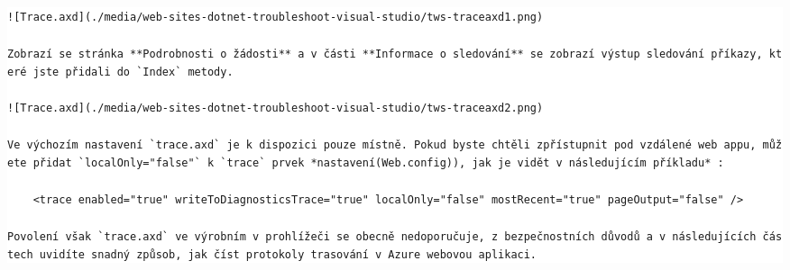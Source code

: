     ![Trace.axd](./media/web-sites-dotnet-troubleshoot-visual-studio/tws-traceaxd1.png)

    Zobrazí se stránka **Podrobnosti o žádosti** a v části **Informace o sledování** se zobrazí výstup sledování příkazy, které jste přidali do `Index` metody.

    ![Trace.axd](./media/web-sites-dotnet-troubleshoot-visual-studio/tws-traceaxd2.png)

    Ve výchozím nastavení `trace.axd` je k dispozici pouze místně. Pokud byste chtěli zpřístupnit pod vzdálené web appu, můžete přidat `localOnly="false"` k `trace` prvek *nastavení(Web.config)), jak je vidět v následujícím příkladu* :

        <trace enabled="true" writeToDiagnosticsTrace="true" localOnly="false" mostRecent="true" pageOutput="false" />

    Povolení však `trace.axd` ve výrobním v prohlížeči se obecně nedoporučuje, z bezpečnostních důvodů a v následujících částech uvidíte snadný způsob, jak číst protokoly trasování v Azure webovou aplikaci.
